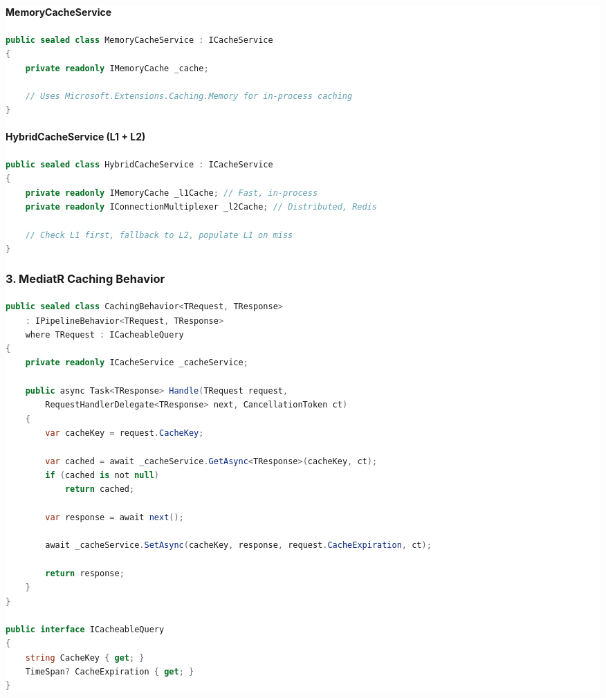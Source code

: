 #### MemoryCacheService
```csharp
public sealed class MemoryCacheService : ICacheService
{
    private readonly IMemoryCache _cache;

    // Uses Microsoft.Extensions.Caching.Memory for in-process caching
}
```

#### HybridCacheService (L1 + L2)
```csharp
public sealed class HybridCacheService : ICacheService
{
    private readonly IMemoryCache _l1Cache; // Fast, in-process
    private readonly IConnectionMultiplexer _l2Cache; // Distributed, Redis

    // Check L1 first, fallback to L2, populate L1 on miss
}
```

### 3. MediatR Caching Behavior

```csharp
public sealed class CachingBehavior<TRequest, TResponse>
    : IPipelineBehavior<TRequest, TResponse>
    where TRequest : ICacheableQuery
{
    private readonly ICacheService _cacheService;

    public async Task<TResponse> Handle(TRequest request,
        RequestHandlerDelegate<TResponse> next, CancellationToken ct)
    {
        var cacheKey = request.CacheKey;

        var cached = await _cacheService.GetAsync<TResponse>(cacheKey, ct);
        if (cached is not null)
            return cached;

        var response = await next();

        await _cacheService.SetAsync(cacheKey, response, request.CacheExpiration, ct);

        return response;
    }
}

public interface ICacheableQuery
{
    string CacheKey { get; }
    TimeSpan? CacheExpiration { get; }
}
```
